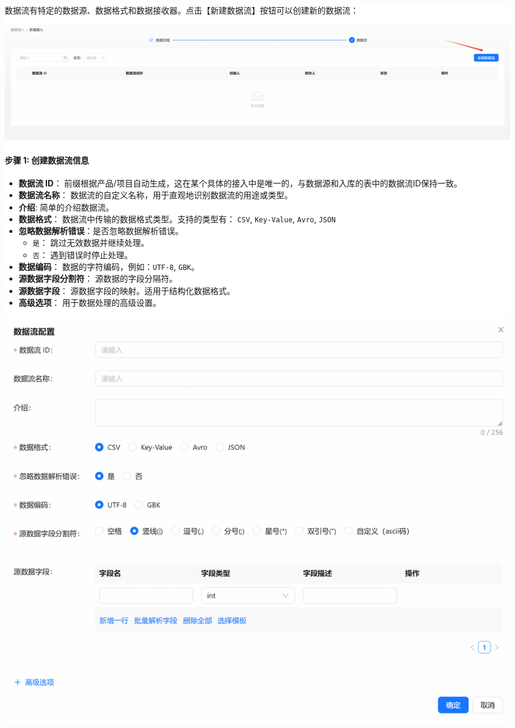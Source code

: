 数据流有特定的数据源、数据格式和数据接收器。点击【新建数据流】按钮可以创建新的数据流：

![创建数据流](img/create-data-stream-next.png)

#### 步骤 1: 创建数据流信息

- **数据流 ID**： 前缀根据产品/项目自动生成，这在某个具体的接入中是唯一的，与数据源和入库的表中的数据流ID保持一致。
- **数据流名称**： 数据流的自定义名称，用于直观地识别数据流的用途或类型。
- **介绍**: 简单的介绍数据流。
- **数据格式**： 数据流中传输的数据格式类型。支持的类型有： `CSV`, `Key-Value`, `Avro`, `JSON`
- **忽略数据解析错误**：是否忽略数据解析错误。
    - `是`： 跳过无效数据并继续处理。
    - `否`： 遇到错误时停止处理。
- **数据编码**： 数据的字符编码，例如：`UTF-8`, `GBK`。
- **源数据字段分割符**： 源数据的字段分隔符。
- **源数据字段**： 源数据字段的映射。适用于结构化数据格式。
- **高级选项**： 用于数据处理的高级设置。

![数据流信息](img/data-stream-info-next.png)
